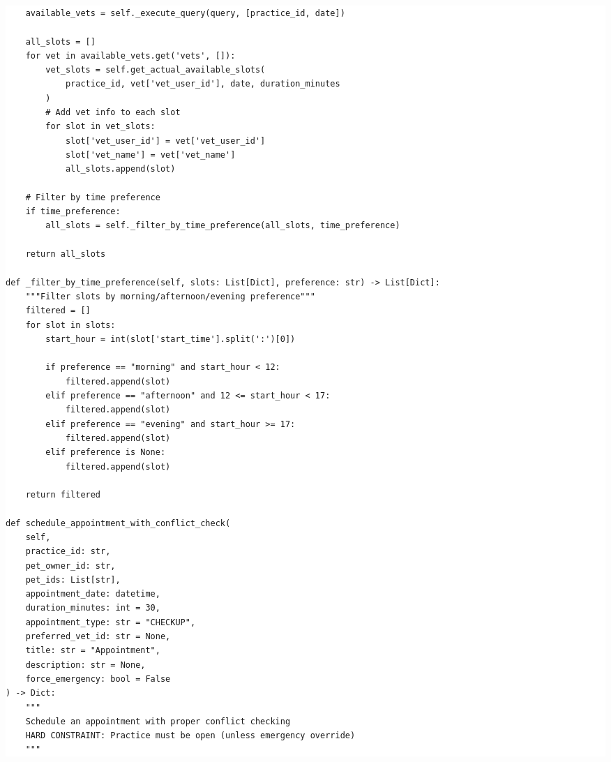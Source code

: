         available_vets = self._execute_query(query, [practice_id, date])
        
        all_slots = []
        for vet in available_vets.get('vets', []):
            vet_slots = self.get_actual_available_slots(
                practice_id, vet['vet_user_id'], date, duration_minutes
            )
            # Add vet info to each slot
            for slot in vet_slots:
                slot['vet_user_id'] = vet['vet_user_id']
                slot['vet_name'] = vet['vet_name']
                all_slots.append(slot)
        
        # Filter by time preference
        if time_preference:
            all_slots = self._filter_by_time_preference(all_slots, time_preference)
            
        return all_slots
    
    def _filter_by_time_preference(self, slots: List[Dict], preference: str) -> List[Dict]:
        """Filter slots by morning/afternoon/evening preference"""
        filtered = []
        for slot in slots:
            start_hour = int(slot['start_time'].split(':')[0])
            
            if preference == "morning" and start_hour < 12:
                filtered.append(slot)
            elif preference == "afternoon" and 12 <= start_hour < 17:
                filtered.append(slot)
            elif preference == "evening" and start_hour >= 17:
                filtered.append(slot)
            elif preference is None:
                filtered.append(slot)
                
        return filtered
    
    def schedule_appointment_with_conflict_check(
        self,
        practice_id: str,
        pet_owner_id: str,
        pet_ids: List[str],
        appointment_date: datetime,
        duration_minutes: int = 30,
        appointment_type: str = "CHECKUP",
        preferred_vet_id: str = None,
        title: str = "Appointment",
        description: str = None,
        force_emergency: bool = False
    ) -> Dict:
        """
        Schedule an appointment with proper conflict checking
        HARD CONSTRAINT: Practice must be open (unless emergency override)
        """
        